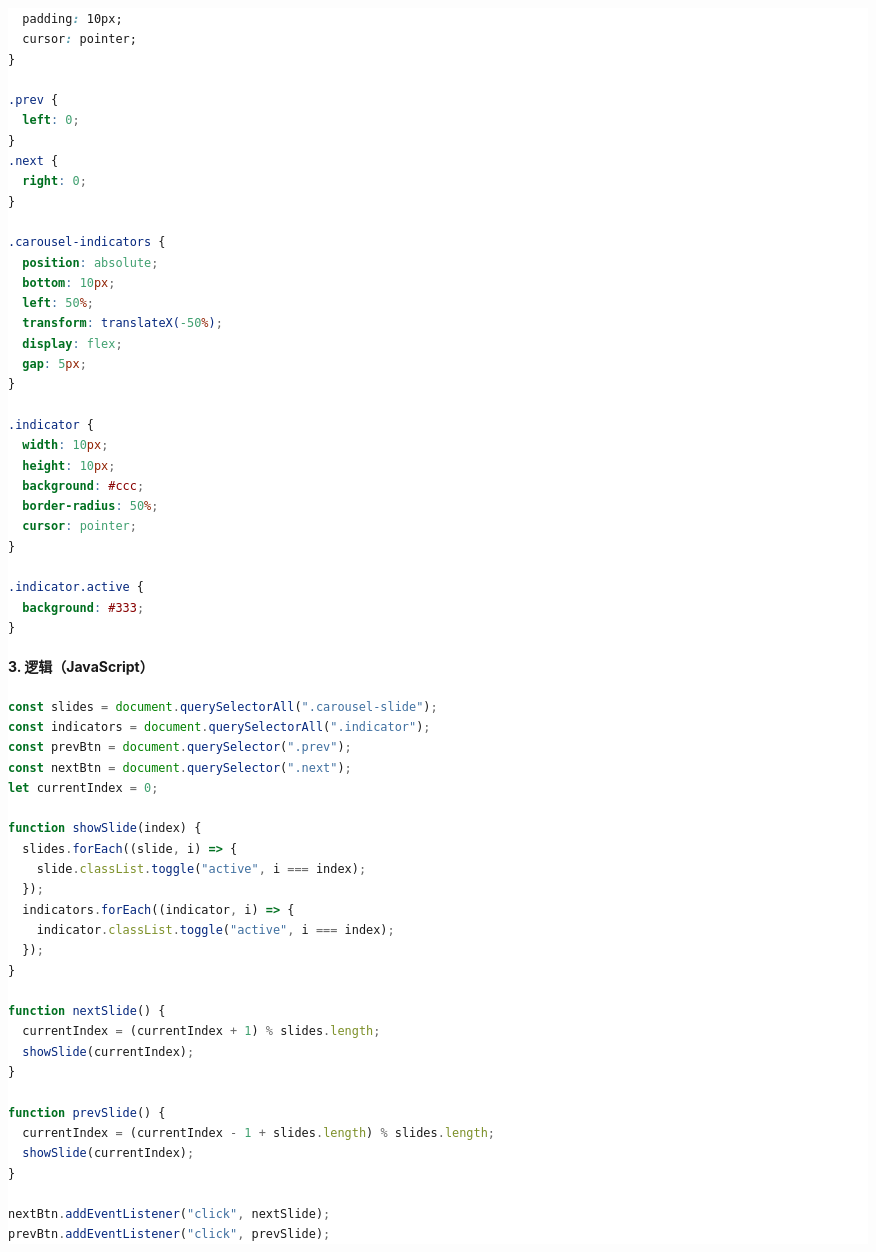 ```css
  padding: 10px;
  cursor: pointer;
}

.prev {
  left: 0;
}
.next {
  right: 0;
}

.carousel-indicators {
  position: absolute;
  bottom: 10px;
  left: 50%;
  transform: translateX(-50%);
  display: flex;
  gap: 5px;
}

.indicator {
  width: 10px;
  height: 10px;
  background: #ccc;
  border-radius: 50%;
  cursor: pointer;
}

.indicator.active {
  background: #333;
}
```

#### 3. 逻辑（JavaScript）

```javascript
const slides = document.querySelectorAll(".carousel-slide");
const indicators = document.querySelectorAll(".indicator");
const prevBtn = document.querySelector(".prev");
const nextBtn = document.querySelector(".next");
let currentIndex = 0;

function showSlide(index) {
  slides.forEach((slide, i) => {
    slide.classList.toggle("active", i === index);
  });
  indicators.forEach((indicator, i) => {
    indicator.classList.toggle("active", i === index);
  });
}

function nextSlide() {
  currentIndex = (currentIndex + 1) % slides.length;
  showSlide(currentIndex);
}

function prevSlide() {
  currentIndex = (currentIndex - 1 + slides.length) % slides.length;
  showSlide(currentIndex);
}

nextBtn.addEventListener("click", nextSlide);
prevBtn.addEventListener("click", prevSlide);

```